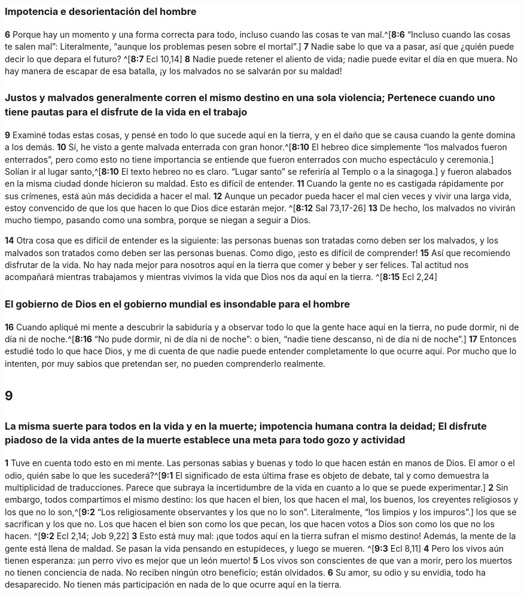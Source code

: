 
### Impotencia e desorientación del hombre
**6** Porque hay un momento y una forma correcta para todo, incluso cuando las cosas te van mal.^[**8:6** “Incluso cuando las cosas te salen mal”: Literalmente, “aunque los problemas pesen sobre el mortal”.] **7** Nadie sabe lo que va a pasar, así que ¿quién puede decir lo que depara el futuro? ^[**8:7** Ecl 10,14] **8** Nadie puede retener el aliento de vida; nadie puede evitar el día en que muera. No hay manera de escapar de esa batalla, ¡y los malvados no se salvarán por su maldad! 
 

### Justos y malvados generalmente corren el mismo destino en una sola violencia; Pertenece cuando uno tiene pautas para el disfrute de la vida en el trabajo
**9** Examiné todas estas cosas, y pensé en todo lo que sucede aquí en la tierra, y en el daño que se causa cuando la gente domina a los demás. **10** Sí, he visto a gente malvada enterrada con gran honor.^[**8:10** El hebreo dice simplemente “los malvados fueron enterrados”, pero como esto no tiene importancia se entiende que fueron enterrados con mucho espectáculo y ceremonia.] Solían ir al lugar santo,^[**8:10** El texto hebreo no es claro. “Lugar santo” se referiría al Templo o a la sinagoga.] y fueron alabados en la misma ciudad donde hicieron su maldad. Esto es difícil de entender. **11** Cuando la gente no es castigada rápidamente por sus crímenes, está aún más decidida a hacer el mal. **12** Aunque un pecador pueda hacer el mal cien veces y vivir una larga vida, estoy convencido de que los que hacen lo que Dios dice estarán mejor. ^[**8:12** Sal 73,17-26] **13** De hecho, los malvados no vivirán mucho tiempo, pasando como una sombra, porque se niegan a seguir a Dios. 
  

**14** Otra cosa que es difícil de entender es la siguiente: las personas buenas son tratadas como deben ser los malvados, y los malvados son tratados como deben ser las personas buenas. Como digo, ¡esto es difícil de comprender! **15** Así que recomiendo disfrutar de la vida. No hay nada mejor para nosotros aquí en la tierra que comer y beber y ser felices. Tal actitud nos acompañará mientras trabajamos y mientras vivimos la vida que Dios nos da aquí en la tierra. ^[**8:15** Ecl 2,24] 


### El gobierno de Dios en el gobierno mundial es insondable para el hombre
**16** Cuando apliqué mi mente a descubrir la sabiduría y a observar todo lo que la gente hace aquí en la tierra, no pude dormir, ni de día ni de noche.^[**8:16** “No pude dormir, ni de día ni de noche”: o bien, “nadie tiene descanso, ni de día ni de noche”.] **17** Entonces estudié todo lo que hace Dios, y me di cuenta de que nadie puede entender completamente lo que ocurre aquí. Por mucho que lo intenten, por muy sabios que pretendan ser, no pueden comprenderlo realmente.


## 9 
### La misma suerte para todos en la vida y en la muerte; impotencia humana contra la deidad; El disfrute piadoso de la vida antes de la muerte establece una meta para todo gozo y actividad
**1** Tuve en cuenta todo esto en mi mente. Las personas sabias y buenas y todo lo que hacen están en manos de Dios. El amor o el odio, quién sabe lo que les sucederá?^[**9:1** El significado de esta última frase es objeto de debate, tal y como demuestra la multiplicidad de traducciones. Parece que subraya la incertidumbre de la vida en cuanto a lo que se puede experimentar.] **2** Sin embargo, todos compartimos el mismo destino: los que hacen el bien, los que hacen el mal, los buenos, los creyentes religiosos y los que no lo son,^[**9:2** “Los religiosamente observantes y los que no lo son”. Literalmente, “los limpios y los impuros”.] los que se sacrifican y los que no. Los que hacen el bien son como los que pecan, los que hacen votos a Dios son como los que no los hacen. ^[**9:2** Ecl 2,14; Job 9,22] **3** Esto está muy mal: ¡que todos aquí en la tierra sufran el mismo destino! Además, la mente de la gente está llena de maldad. Se pasan la vida pensando en estupideces, y luego se mueren. ^[**9:3** Ecl 8,11] **4** Pero los vivos aún tienen esperanza: ¡un perro vivo es mejor que un león muerto! **5** Los vivos son conscientes de que van a morir, pero los muertos no tienen conciencia de nada. No reciben ningún otro beneficio; están olvidados. **6** Su amor, su odio y su envidia, todo ha desaparecido. No tienen más participación en nada de lo que ocurre aquí en la tierra. 
   